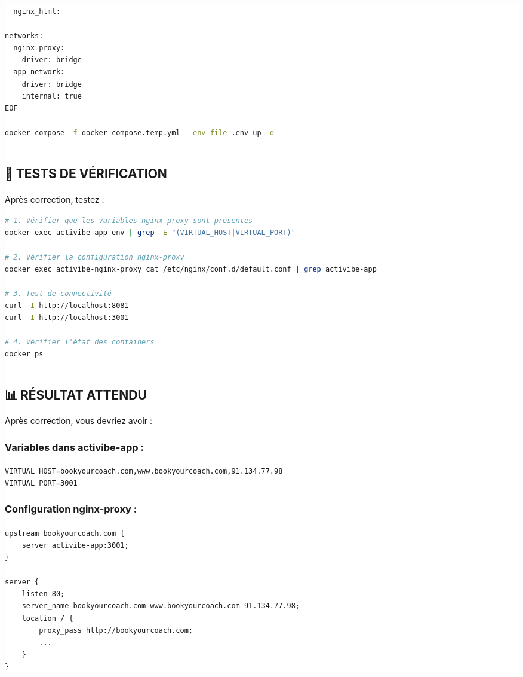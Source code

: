 ```bash
  nginx_html:

networks:
  nginx-proxy:
    driver: bridge
  app-network:
    driver: bridge
    internal: true
EOF

docker-compose -f docker-compose.temp.yml --env-file .env up -d
```

---

## 🧪 **TESTS DE VÉRIFICATION**

Après correction, testez :

```bash
# 1. Vérifier que les variables nginx-proxy sont présentes
docker exec activibe-app env | grep -E "(VIRTUAL_HOST|VIRTUAL_PORT)"

# 2. Vérifier la configuration nginx-proxy
docker exec activibe-nginx-proxy cat /etc/nginx/conf.d/default.conf | grep activibe-app

# 3. Test de connectivité
curl -I http://localhost:8081
curl -I http://localhost:3001

# 4. Vérifier l'état des containers
docker ps
```

---

## 📊 **RÉSULTAT ATTENDU**

Après correction, vous devriez avoir :

### **Variables dans activibe-app :**
```
VIRTUAL_HOST=bookyourcoach.com,www.bookyourcoach.com,91.134.77.98
VIRTUAL_PORT=3001
```

### **Configuration nginx-proxy :**
```nginx
upstream bookyourcoach.com {
    server activibe-app:3001;
}

server {
    listen 80;
    server_name bookyourcoach.com www.bookyourcoach.com 91.134.77.98;
    location / {
        proxy_pass http://bookyourcoach.com;
        ...
    }
}
```
